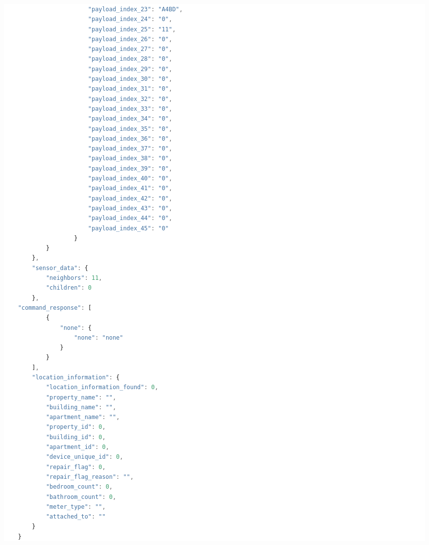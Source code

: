 ```javascript 
                        "payload_index_23": "A4BD",  
                        "payload_index_24": "0",  
                        "payload_index_25": "11",  
                        "payload_index_26": "0",  
                        "payload_index_27": "0",  
                        "payload_index_28": "0",  
                        "payload_index_29": "0",  
                        "payload_index_30": "0",  
                        "payload_index_31": "0",  
                        "payload_index_32": "0",  
                        "payload_index_33": "0",  
                        "payload_index_34": "0",  
                        "payload_index_35": "0",   
                        "payload_index_36": "0",  
                        "payload_index_37": "0",  
                        "payload_index_38": "0",  
                        "payload_index_39": "0",  
                        "payload_index_40": "0",  
                        "payload_index_41": "0",  
                        "payload_index_42": "0",  
                        "payload_index_43": "0",  
                        "payload_index_44": "0",  
                        "payload_index_45": "0"  
                    }  
            }  
        },  
        "sensor_data": {  
            "neighbors": 11,  
            "children": 0  
        },
	"command_response": [
        	{
            	"none": {
                	"none": "none"
            	}
        	}
    	],
        "location_information": {  
            "location_information_found": 0,  
            "property_name": "",  
            "building_name": "",  
            "apartment_name": "",  
            "property_id": 0,  
            "building_id": 0,  
            "apartment_id": 0,  
            "device_unique_id": 0,  
            "repair_flag": 0,  
            "repair_flag_reason": "",  
            "bedroom_count": 0,  
            "bathroom_count": 0,  
            "meter_type": "",  
            "attached_to": ""  
        }  
    }
```
